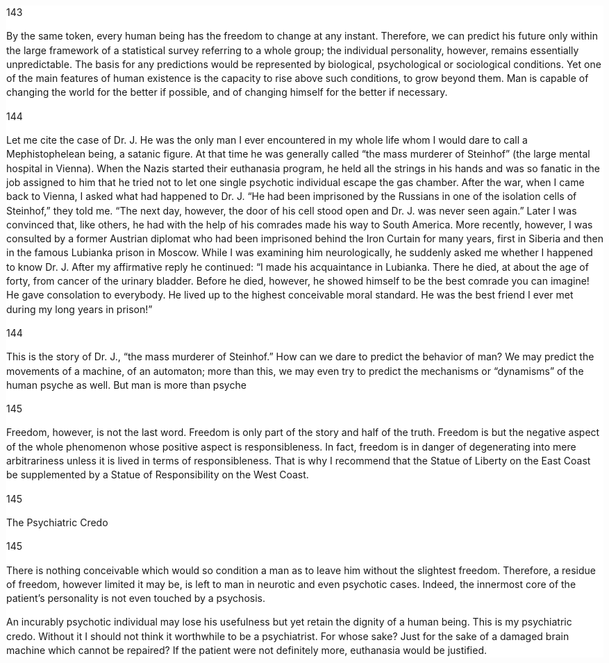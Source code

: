 143

By the same token, every human being has the freedom to change at any instant. Therefore, we can predict his future only within the large framework of a statistical survey referring to a whole group; the individual personality, however, remains essentially unpredictable. The basis for any predictions would be represented by biological, psychological or sociological conditions. Yet one of the main features of human existence is the capacity to rise above such conditions, to grow beyond them. Man is capable of changing the world for the better if possible, and of changing himself for the better if necessary.

144

Let me cite the case of Dr. J. He was the only man I ever encountered in my whole life whom I would dare to call a Mephistophelean being, a satanic figure. At that time he was generally called “the mass murderer of Steinhof” (the large mental hospital in Vienna). When the Nazis started their euthanasia program, he held all the strings in his hands and was so fanatic in the job assigned to him that he tried not to let one single psychotic individual escape the gas chamber. After the war, when I came back to Vienna, I asked what had happened to Dr. J. “He had been imprisoned by the Russians in one of the isolation cells of Steinhof,” they told me. “The next day, however, the door of his cell stood open and Dr. J. was never seen again.” Later I was convinced that, like others, he had with the help of his comrades made his way to South America. More recently, however, I was consulted by a former Austrian diplomat who had been imprisoned behind the Iron Curtain for many years, first in Siberia and then in the famous Lubianka prison in Moscow. While I was examining him neurologically, he suddenly asked me whether I happened to know Dr. J. After my affirmative reply he continued: “I made his acquaintance in Lubianka. There he died, at about the age of forty, from cancer of the urinary bladder. Before he died, however, he showed himself to be the best comrade you can imagine! He gave consolation to everybody. He lived up to the highest conceivable moral standard. He was the best friend I ever met during my long years in prison!”

144

This is the story of Dr. J., “the mass murderer of Steinhof.” How can we dare to predict the behavior of man? We may predict the movements of a machine, of an automaton; more than this, we may even try to predict the mechanisms or “dynamisms” of the human psyche as well. But man is more than psyche

145

Freedom, however, is not the last word. Freedom is only part of the story and half of the truth. Freedom is but the negative aspect of the whole phenomenon whose positive aspect is responsibleness. In fact, freedom is in danger of degenerating into mere arbitrariness unless it is lived in terms of responsibleness. That is why I recommend that the Statue of Liberty on the East Coast be supplemented by a Statue of Responsibility on the West Coast.

145

The Psychiatric Credo

145

There is nothing conceivable which would so condition a man as to leave him without the slightest freedom. Therefore, a residue of freedom, however limited it may be, is left to man in neurotic and even psychotic cases. Indeed, the innermost core of the patient’s personality is not even touched by a psychosis.

An incurably psychotic individual may lose his usefulness but yet retain the dignity of a human being. This is my psychiatric credo. Without it I should not think it worthwhile to be a psychiatrist. For whose sake? Just for the sake of a damaged brain machine which cannot be repaired? If the patient were not definitely more, euthanasia would be justified.

